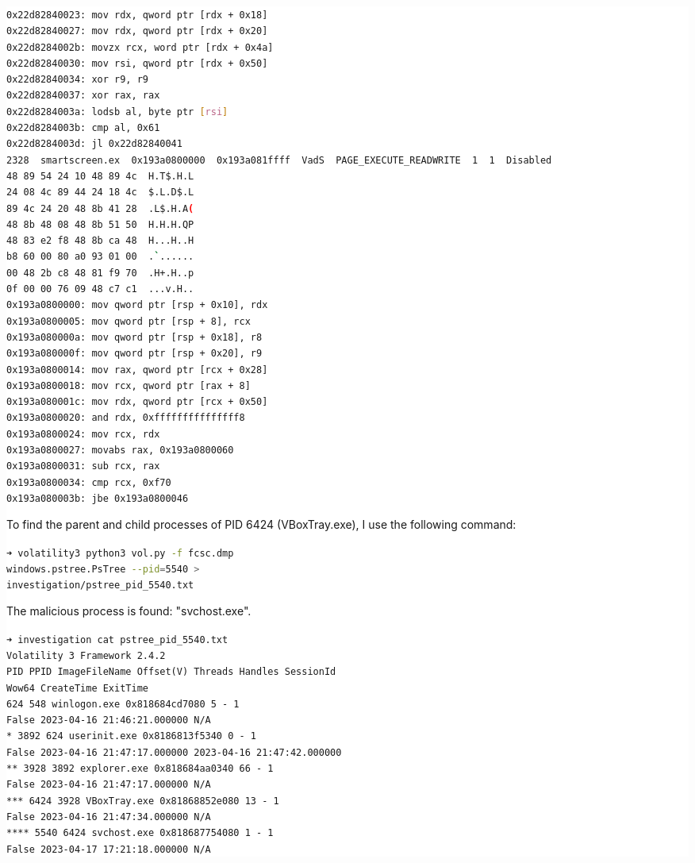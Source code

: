 ```bash
0x22d82840023: mov rdx, qword ptr [rdx + 0x18]
0x22d82840027: mov rdx, qword ptr [rdx + 0x20]
0x22d8284002b: movzx rcx, word ptr [rdx + 0x4a]
0x22d82840030: mov rsi, qword ptr [rdx + 0x50]
0x22d82840034: xor r9, r9
0x22d82840037: xor rax, rax
0x22d8284003a: lodsb al, byte ptr [rsi]
0x22d8284003b: cmp al, 0x61
0x22d8284003d: jl 0x22d82840041
2328  smartscreen.ex  0x193a0800000  0x193a081ffff  VadS  PAGE_EXECUTE_READWRITE  1  1  Disabled
48 89 54 24 10 48 89 4c  H.T$.H.L
24 08 4c 89 44 24 18 4c  $.L.D$.L
89 4c 24 20 48 8b 41 28  .L$.H.A(
48 8b 48 08 48 8b 51 50  H.H.H.QP
48 83 e2 f8 48 8b ca 48  H...H..H
b8 60 00 80 a0 93 01 00  .`......
00 48 2b c8 48 81 f9 70  .H+.H..p
0f 00 00 76 09 48 c7 c1  ...v.H..
0x193a0800000: mov qword ptr [rsp + 0x10], rdx
0x193a0800005: mov qword ptr [rsp + 8], rcx
0x193a080000a: mov qword ptr [rsp + 0x18], r8
0x193a080000f: mov qword ptr [rsp + 0x20], r9
0x193a0800014: mov rax, qword ptr [rcx + 0x28]
0x193a0800018: mov rcx, qword ptr [rax + 8]
0x193a080001c: mov rdx, qword ptr [rcx + 0x50]
0x193a0800020: and rdx, 0xfffffffffffffff8
0x193a0800024: mov rcx, rdx
0x193a0800027: movabs rax, 0x193a0800060
0x193a0800031: sub rcx, rax
0x193a0800034: cmp rcx, 0xf70
0x193a080003b: jbe 0x193a0800046
```
To find the parent and child processes of PID 6424 (VBoxTray.exe), I use the following command:
```bash
➜ volatility3 python3 vol.py -f fcsc.dmp
windows.pstree.PsTree --pid=5540 >
investigation/pstree_pid_5540.txt
```

The malicious process is found: "svchost.exe".
```
➜ investigation cat pstree_pid_5540.txt
Volatility 3 Framework 2.4.2
PID PPID ImageFileName Offset(V) Threads Handles SessionId
Wow64 CreateTime ExitTime
624 548 winlogon.exe 0x818684cd7080 5 - 1
False 2023-04-16 21:46:21.000000 N/A
* 3892 624 userinit.exe 0x8186813f5340 0 - 1
False 2023-04-16 21:47:17.000000 2023-04-16 21:47:42.000000
** 3928 3892 explorer.exe 0x818684aa0340 66 - 1
False 2023-04-16 21:47:17.000000 N/A
*** 6424 3928 VBoxTray.exe 0x81868852e080 13 - 1
False 2023-04-16 21:47:34.000000 N/A
**** 5540 6424 svchost.exe 0x818687754080 1 - 1
False 2023-04-17 17:21:18.000000 N/A
```
